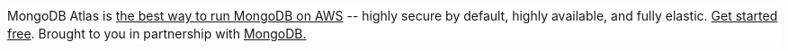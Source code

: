 MongoDB Atlas is [the best way to run MongoDB on AWS](https://dzone.com/go?i=193125&u=https%3A%2F%2Fwww.mongodb.com%2Fcloud%2Fatlas%2Flp%2Ftry-2%3Futm_medium%3DDisplay%26utm_source%3Ddzone%26utm_campaign%3DWW_Reg_ATLAS_Dzone%26utm_content%3Dpre-post-roll%26utm_term%3Dcloud%26jmp%3Ddzone-ad) -- highly secure by default, highly available, and fully elastic. [Get started free](https://dzone.com/go?i=193125&u=https%3A%2F%2Fwww.mongodb.com%2Fcloud%2Fatlas%2Flp%2Ftry-2%3Futm_medium%3DDisplay%26utm_source%3Ddzone%26utm_campaign%3DWW_Reg_ATLAS_Dzone%26utm_content%3Dpre-post-roll%26utm_term%3Dcloud%26jmp%3Ddzone-ad). Brought to you in partnership with [MongoDB.](https://dzone.com/go?i=193125&u=https%3A%2F%2Fwww.mongodb.com%2Fcloud%2Fatlas%2Flp%2Ftry-2%3Futm_medium%3DDisplay%26utm_source%3Ddzone%26utm_campaign%3DWW_Reg_ATLAS_Dzone%26utm_content%3Dpre-post-roll%26utm_term%3Dcloud%26jmp%3Ddzone-ad)
